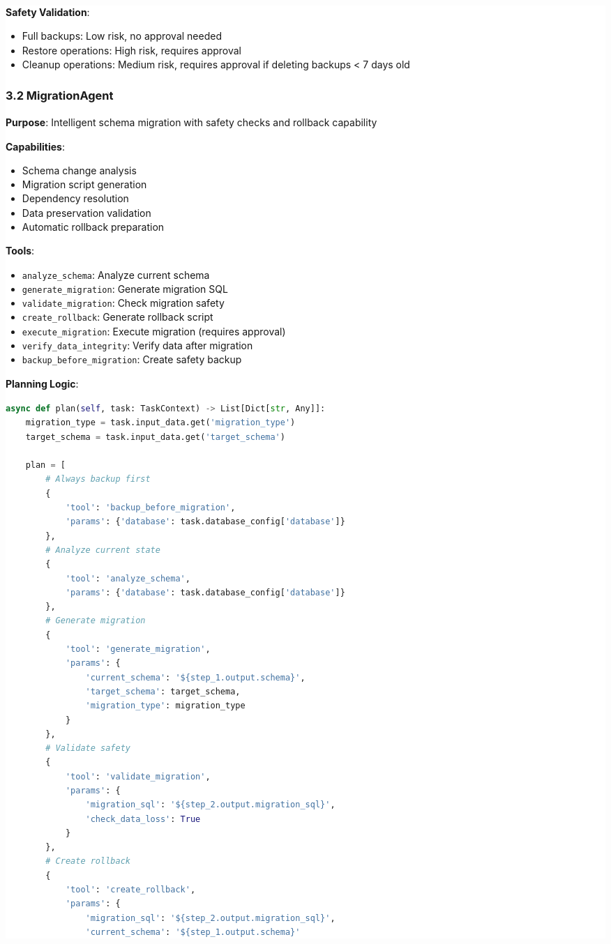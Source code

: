 **Safety Validation**:
- Full backups: Low risk, no approval needed
- Restore operations: High risk, requires approval
- Cleanup operations: Medium risk, requires approval if deleting backups < 7 days old

### 3.2 MigrationAgent

**Purpose**: Intelligent schema migration with safety checks and rollback capability

**Capabilities**:
- Schema change analysis
- Migration script generation
- Dependency resolution
- Data preservation validation
- Automatic rollback preparation

**Tools**:
- `analyze_schema`: Analyze current schema
- `generate_migration`: Generate migration SQL
- `validate_migration`: Check migration safety
- `create_rollback`: Generate rollback script
- `execute_migration`: Execute migration (requires approval)
- `verify_data_integrity`: Verify data after migration
- `backup_before_migration`: Create safety backup

**Planning Logic**:
```python
async def plan(self, task: TaskContext) -> List[Dict[str, Any]]:
    migration_type = task.input_data.get('migration_type')
    target_schema = task.input_data.get('target_schema')

    plan = [
        # Always backup first
        {
            'tool': 'backup_before_migration',
            'params': {'database': task.database_config['database']}
        },
        # Analyze current state
        {
            'tool': 'analyze_schema',
            'params': {'database': task.database_config['database']}
        },
        # Generate migration
        {
            'tool': 'generate_migration',
            'params': {
                'current_schema': '${step_1.output.schema}',
                'target_schema': target_schema,
                'migration_type': migration_type
            }
        },
        # Validate safety
        {
            'tool': 'validate_migration',
            'params': {
                'migration_sql': '${step_2.output.migration_sql}',
                'check_data_loss': True
            }
        },
        # Create rollback
        {
            'tool': 'create_rollback',
            'params': {
                'migration_sql': '${step_2.output.migration_sql}',
                'current_schema': '${step_1.output.schema}'
```